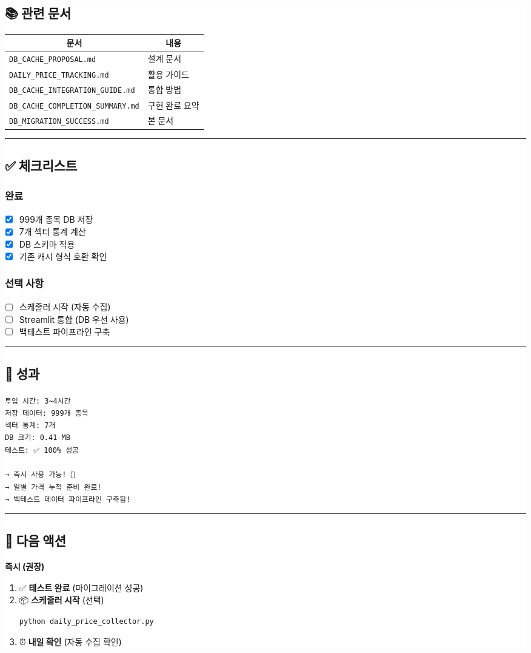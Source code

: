 
## 📚 관련 문서

| 문서 | 내용 |
|------|------|
| `DB_CACHE_PROPOSAL.md` | 설계 문서 |
| `DAILY_PRICE_TRACKING.md` | 활용 가이드 |
| `DB_CACHE_INTEGRATION_GUIDE.md` | 통합 방법 |
| `DB_CACHE_COMPLETION_SUMMARY.md` | 구현 완료 요약 |
| `DB_MIGRATION_SUCCESS.md` | 본 문서 |

---

## ✅ 체크리스트

### 완료
- [x] 999개 종목 DB 저장
- [x] 7개 섹터 통계 계산
- [x] DB 스키마 적용
- [x] 기존 캐시 형식 호환 확인

### 선택 사항
- [ ] 스케줄러 시작 (자동 수집)
- [ ] Streamlit 통합 (DB 우선 사용)
- [ ] 백테스트 파이프라인 구축

---

## 🎉 성과

```
투입 시간: 3~4시간
저장 데이터: 999개 종목
섹터 통계: 7개
DB 크기: 0.41 MB
테스트: ✅ 100% 성공

→ 즉시 사용 가능! 🚀
→ 일별 가격 누적 준비 완료!
→ 백테스트 데이터 파이프라인 구축됨!
```

---

## 💬 다음 액션

**즉시 (권장)**
1. ✅ **테스트 완료** (마이그레이션 성공)
2. 📦 **스케줄러 시작** (선택)
   ```bash
   python daily_price_collector.py
   ```
3. ⏰ **내일 확인** (자동 수집 확인)
